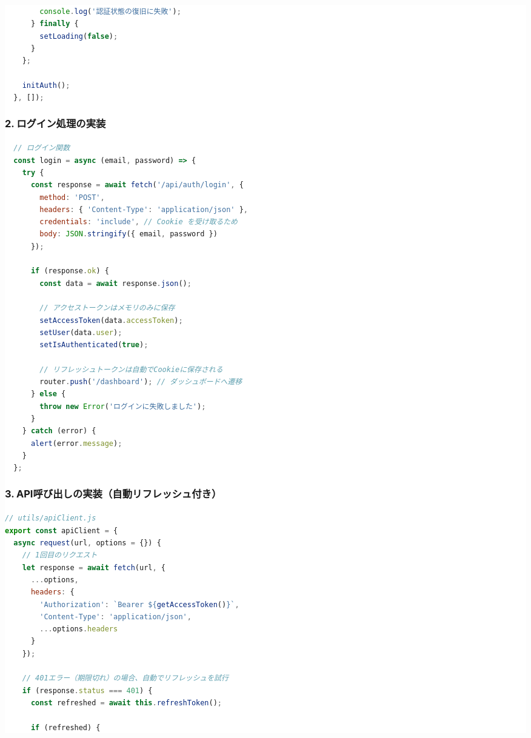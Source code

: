 ```javascript
        console.log('認証状態の復旧に失敗');
      } finally {
        setLoading(false);
      }
    };
    
    initAuth();
  }, []);
```


### 2. ログイン処理の実装

```javascript
  // ログイン関数
  const login = async (email, password) => {
    try {
      const response = await fetch('/api/auth/login', {
        method: 'POST',
        headers: { 'Content-Type': 'application/json' },
        credentials: 'include', // Cookie を受け取るため
        body: JSON.stringify({ email, password })
      });

      if (response.ok) {
        const data = await response.json();
        
        // アクセストークンはメモリのみに保存
        setAccessToken(data.accessToken);
        setUser(data.user);
        setIsAuthenticated(true);
        
        // リフレッシュトークンは自動でCookieに保存される
        router.push('/dashboard'); // ダッシュボードへ遷移
      } else {
        throw new Error('ログインに失敗しました');
      }
    } catch (error) {
      alert(error.message);
    }
  };
```


### 3. API呼び出しの実装（自動リフレッシュ付き）

```javascript
// utils/apiClient.js
export const apiClient = {
  async request(url, options = {}) {
    // 1回目のリクエスト
    let response = await fetch(url, {
      ...options,
      headers: {
        'Authorization': `Bearer ${getAccessToken()}`,
        'Content-Type': 'application/json',
        ...options.headers
      }
    });

    // 401エラー（期限切れ）の場合、自動でリフレッシュを試行
    if (response.status === 401) {
      const refreshed = await this.refreshToken();
      
      if (refreshed) {
```